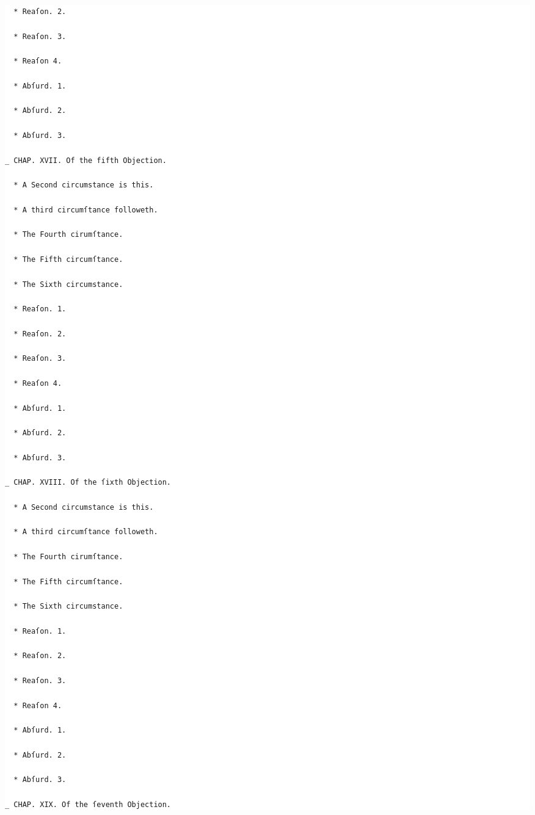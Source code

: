       * Reaſon. 2.

      * Reaſon. 3.

      * Reaſon 4.

      * Abſurd. 1.

      * Abſurd. 2.

      * Abſurd. 3.

    _ CHAP. XVII. Of the fifth Objection.

      * A Second circumstance is this.

      * A third circumſtance followeth.

      * The Fourth cirumſtance.

      * The Fifth circumſtance.

      * The Sixth circumstance.

      * Reaſon. 1.

      * Reaſon. 2.

      * Reaſon. 3.

      * Reaſon 4.

      * Abſurd. 1.

      * Abſurd. 2.

      * Abſurd. 3.

    _ CHAP. XVIII. Of the ſixth Objection.

      * A Second circumstance is this.

      * A third circumſtance followeth.

      * The Fourth cirumſtance.

      * The Fifth circumſtance.

      * The Sixth circumstance.

      * Reaſon. 1.

      * Reaſon. 2.

      * Reaſon. 3.

      * Reaſon 4.

      * Abſurd. 1.

      * Abſurd. 2.

      * Abſurd. 3.

    _ CHAP. XIX. Of the ſeventh Objection.
